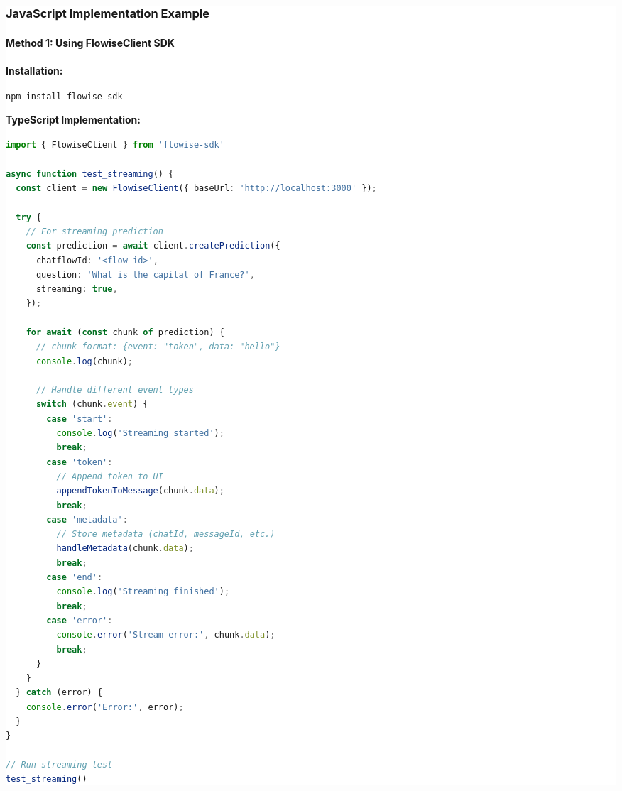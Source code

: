 ### JavaScript Implementation Example

#### Method 1: Using FlowiseClient SDK

**Installation:**
```bash
npm install flowise-sdk
```

**TypeScript Implementation:**
```typescript
import { FlowiseClient } from 'flowise-sdk'

async function test_streaming() {
  const client = new FlowiseClient({ baseUrl: 'http://localhost:3000' });

  try {
    // For streaming prediction
    const prediction = await client.createPrediction({
      chatflowId: '<flow-id>',
      question: 'What is the capital of France?',
      streaming: true,
    });

    for await (const chunk of prediction) {
      // chunk format: {event: "token", data: "hello"}
      console.log(chunk);
      
      // Handle different event types
      switch (chunk.event) {
        case 'start':
          console.log('Streaming started');
          break;
        case 'token':
          // Append token to UI
          appendTokenToMessage(chunk.data);
          break;
        case 'metadata':
          // Store metadata (chatId, messageId, etc.)
          handleMetadata(chunk.data);
          break;
        case 'end':
          console.log('Streaming finished');
          break;
        case 'error':
          console.error('Stream error:', chunk.data);
          break;
      }
    }
  } catch (error) {
    console.error('Error:', error);
  }
}

// Run streaming test
test_streaming()
```
